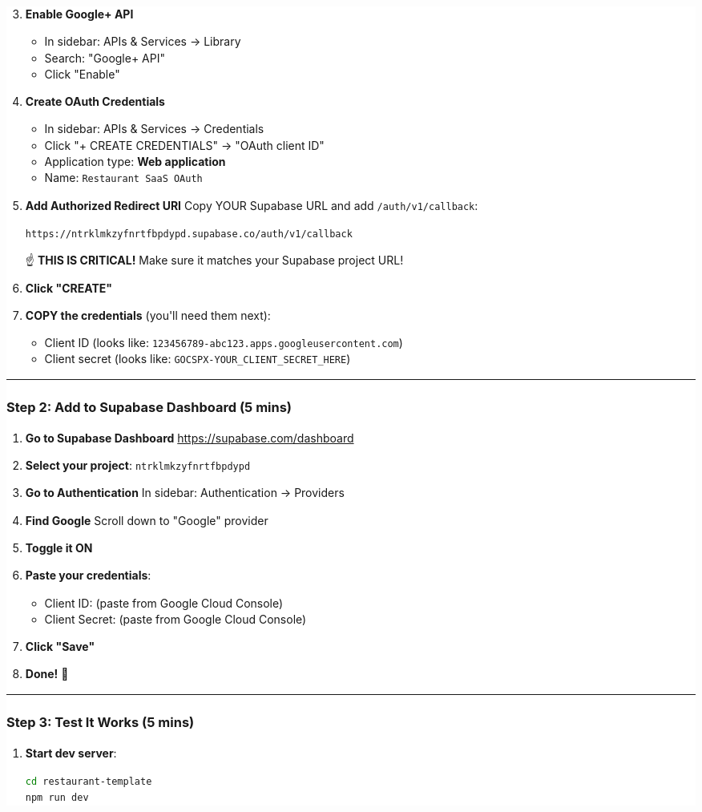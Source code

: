3. **Enable Google+ API**
   - In sidebar: APIs & Services → Library
   - Search: "Google+ API"
   - Click "Enable"

4. **Create OAuth Credentials**
   - In sidebar: APIs & Services → Credentials
   - Click "+ CREATE CREDENTIALS" → "OAuth client ID"
   - Application type: **Web application**
   - Name: `Restaurant SaaS OAuth`

5. **Add Authorized Redirect URI**
   Copy YOUR Supabase URL and add `/auth/v1/callback`:
   ```
   https://ntrklmkzyfnrtfbpdypd.supabase.co/auth/v1/callback
   ```
   ☝️ **THIS IS CRITICAL!** Make sure it matches your Supabase project URL!

6. **Click "CREATE"**

7. **COPY the credentials** (you'll need them next):
   - Client ID (looks like: `123456789-abc123.apps.googleusercontent.com`)
   - Client secret (looks like: `GOCSPX-YOUR_CLIENT_SECRET_HERE`)

---

### **Step 2: Add to Supabase Dashboard (5 mins)**

1. **Go to Supabase Dashboard**
   https://supabase.com/dashboard

2. **Select your project**: `ntrklmkzyfnrtfbpdypd`

3. **Go to Authentication**
   In sidebar: Authentication → Providers

4. **Find Google**
   Scroll down to "Google" provider

5. **Toggle it ON**

6. **Paste your credentials**:
   - Client ID: (paste from Google Cloud Console)
   - Client Secret: (paste from Google Cloud Console)

7. **Click "Save"**

8. **Done!** 🎉

---

### **Step 3: Test It Works (5 mins)**

1. **Start dev server**:
   ```bash
   cd restaurant-template
   npm run dev
   ```
